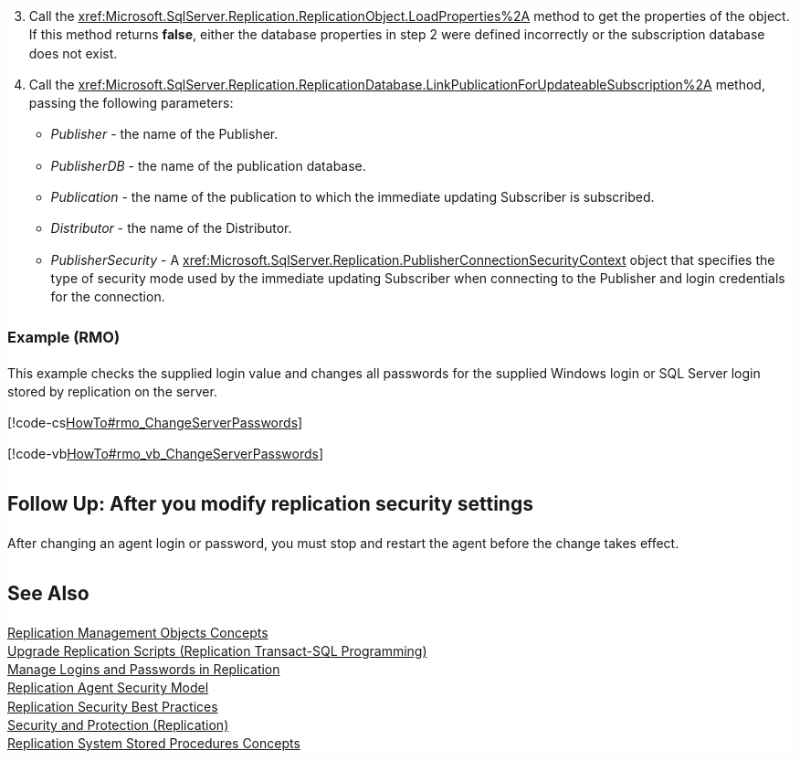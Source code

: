 3.  Call the <xref:Microsoft.SqlServer.Replication.ReplicationObject.LoadProperties%2A> method to get the properties of the object. If this method returns **false**, either the database properties in step 2 were defined incorrectly or the subscription database does not exist.  
  
4.  Call the <xref:Microsoft.SqlServer.Replication.ReplicationDatabase.LinkPublicationForUpdateableSubscription%2A> method, passing the following parameters:  
  
    -   *Publisher* - the name of the Publisher.  
  
    -   *PublisherDB* - the name of the publication database.  
  
    -   *Publication* - the name of the publication to which the immediate updating Subscriber is subscribed.  
  
    -   *Distributor* - the name of the Distributor.  
  
    -   *PublisherSecurity* - A <xref:Microsoft.SqlServer.Replication.PublisherConnectionSecurityContext> object that specifies the type of security mode used by the immediate updating Subscriber when connecting to the Publisher and login credentials for the connection.  
  
###  <a name="PShellExample"></a> Example (RMO)  
 This example checks the supplied login value and changes all passwords for the supplied Windows login or SQL Server login stored by replication on the server.  
  
 [!code-cs[HowTo#rmo_ChangeServerPasswords](../../../relational-databases/replication/codesnippet/csharp/rmohowto/rmotestevelope.cs#rmo_changeserverpasswords)]  
  
 [!code-vb[HowTo#rmo_vb_ChangeServerPasswords](../../../relational-databases/replication/codesnippet/visualbasic/rmohowtovb/rmotestenv.vb#rmo_vb_changeserverpasswords)]  
  
##  <a name="FollowUp"></a> Follow Up: After you modify replication security settings  
 After changing an agent login or password, you must stop and restart the agent before the change takes effect.  
  
## See Also  
 [Replication Management Objects Concepts](../../../relational-databases/replication/concepts/replication-management-objects-concepts.md)   
 [Upgrade Replication Scripts &#40;Replication Transact-SQL Programming&#41;](../../../relational-databases/replication/administration/upgrade-replication-scripts-replication-transact-sql-programming.md)   
 [Manage Logins and Passwords in Replication](../../../relational-databases/replication/security/manage-logins-and-passwords-in-replication.md)   
 [Replication Agent Security Model](../../../relational-databases/replication/security/replication-agent-security-model.md)   
 [Replication Security Best Practices](../../../relational-databases/replication/security/replication-security-best-practices.md)   
 [Security and Protection &#40;Replication&#41;](../../../relational-databases/replication/security/security-and-protection-replication.md)   
 [Replication System Stored Procedures Concepts](../../../relational-databases/replication/concepts/replication-system-stored-procedures-concepts.md)  
  
  
